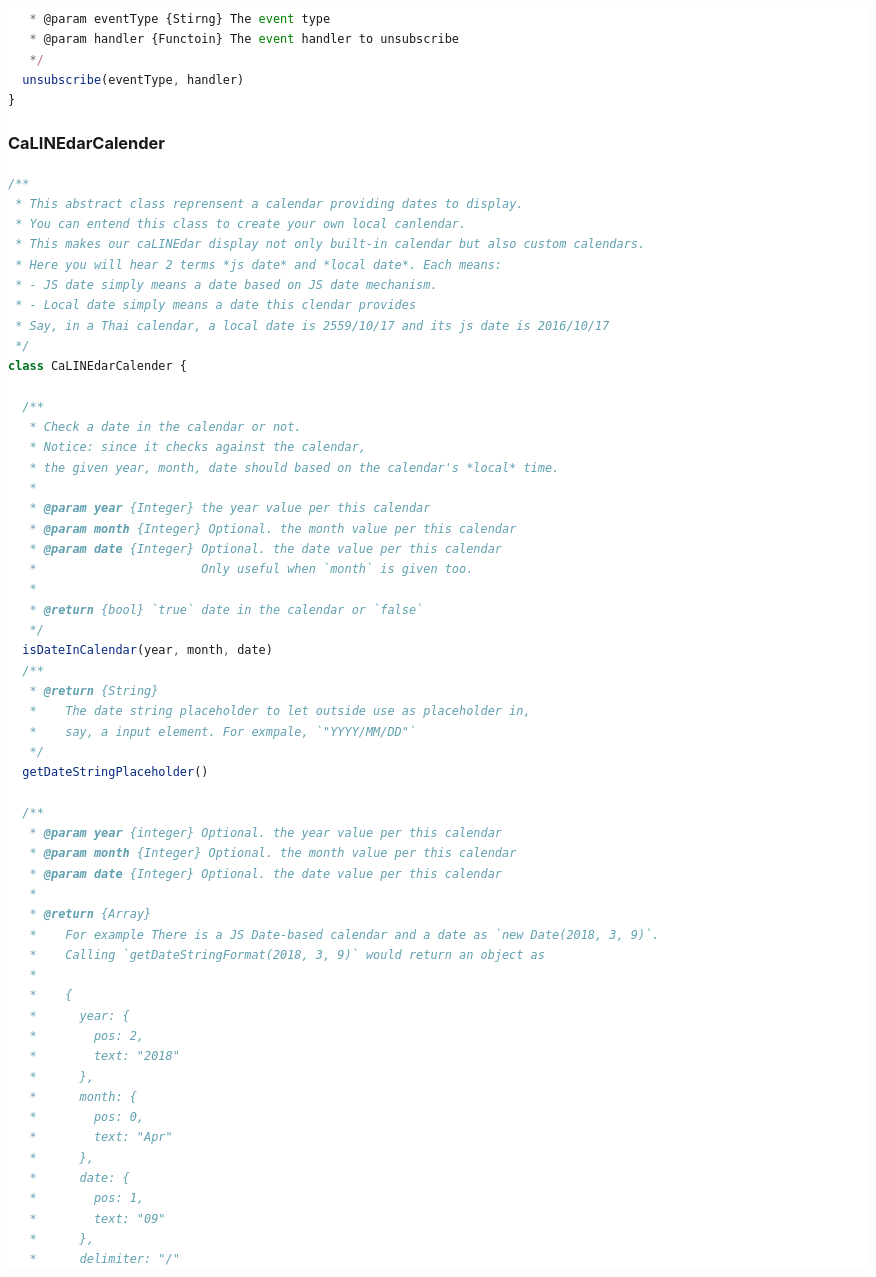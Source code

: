 ```js
   * @param eventType {Stirng} The event type
   * @param handler {Functoin} The event handler to unsubscribe
   */
  unsubscribe(eventType, handler)
}
```

### CaLINEdarCalender
```js
/**
 * This abstract class reprensent a calendar providing dates to display.
 * You can entend this class to create your own local canlendar.
 * This makes our caLINEdar display not only built-in calendar but also custom calendars.
 * Here you will hear 2 terms *js date* and *local date*. Each means:
 * - JS date simply means a date based on JS date mechanism.
 * - Local date simply means a date this clendar provides
 * Say, in a Thai calendar, a local date is 2559/10/17 and its js date is 2016/10/17
 */
class CaLINEdarCalender {

  /**
   * Check a date in the calendar or not.
   * Notice: since it checks against the calendar,
   * the given year, month, date should based on the calendar's *local* time.
   *
   * @param year {Integer} the year value per this calendar
   * @param month {Integer} Optional. the month value per this calendar
   * @param date {Integer} Optional. the date value per this calendar
   *                       Only useful when `month` is given too.
   * 
   * @return {bool} `true` date in the calendar or `false`
   */
  isDateInCalendar(year, month, date)
  /**
   * @return {String}
   *    The date string placeholder to let outside use as placeholder in,
   *    say, a input element. For exmpale, `"YYYY/MM/DD"`
   */
  getDateStringPlaceholder()

  /**
   * @param year {integer} Optional. the year value per this calendar
   * @param month {Integer} Optional. the month value per this calendar
   * @param date {Integer} Optional. the date value per this calendar
   *
   * @return {Array} 
   *    For example There is a JS Date-based calendar and a date as `new Date(2018, 3, 9)`.
   *    Calling `getDateStringFormat(2018, 3, 9)` would return an object as
   *    
   *    {
   *      year: {
   *        pos: 2,
   *        text: "2018"
   *      },
   *      month: {
   *        pos: 0,
   *        text: "Apr"
   *      },
   *      date: {
   *        pos: 1,
   *        text: "09"
   *      },
   *      delimiter: "/"
```